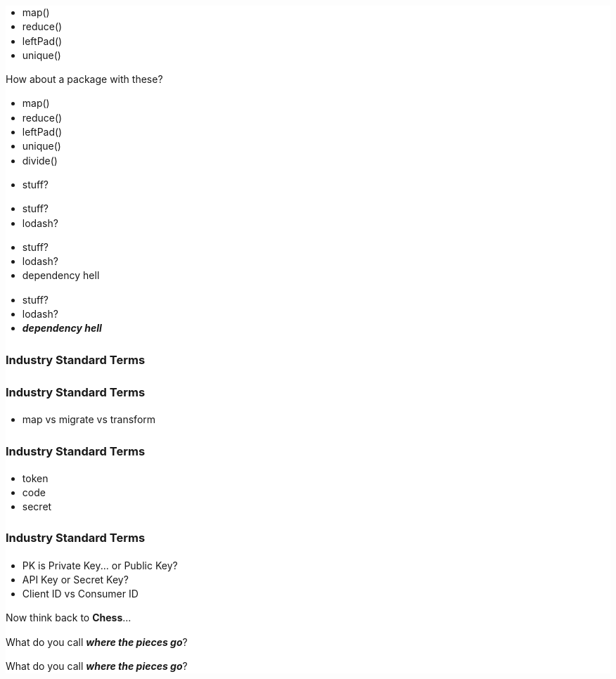 -   map()
-   reduce()
-   leftPad()
-   unique()

[comment]: # "!!! data-auto-animate"

How about a package with these?

-   map()
-   reduce()
-   leftPad()
-   unique()
-   divide()

[comment]: # "!!! data-auto-animate"

-   stuff?

[comment]: # "!!! data-auto-animate"

-   stuff?
-   lodash?

[comment]: # "!!! data-auto-animate"

-   stuff?
-   lodash?
-   dependency hell

[comment]: # "!!! data-auto-animate"

-   stuff?
-   lodash?
-   **_dependency hell_**

[comment]: # "!!! data-auto-animate"

### Industry Standard Terms

[comment]: # "!!! data-auto-animate"

### Industry Standard Terms

-   map vs migrate vs transform

[comment]: # "!!! data-auto-animate"

### Industry Standard Terms

-   token
-   code
-   secret

[comment]: # "!!! data-auto-animate"

### Industry Standard Terms

-   PK is Private Key... or Public Key?
-   API Key or Secret Key?
-   Client ID vs Consumer ID

[comment]: # "!!! data-auto-animate"

Now think back to **Chess**...

[comment]: # "!!! data-auto-animate"

What do you call **_where the pieces go_**?

[comment]: # "!!! data-auto-animate"

What do you call **_where the pieces go_**?


[comment]: # "THEME = white"
[comment]: # "CODE_THEME = github"
[comment]: # "controls: false"
[comment]: # "keyboard: true"
[comment]: # "markdown: { smartypants: true }"
[comment]: # "hash: false"
[comment]: # "respondToHashChanges: false"
[comment]: # "!!!"
[comment]: # "!!!"
